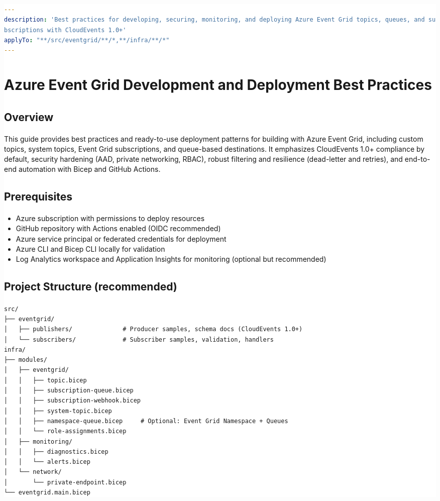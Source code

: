 ```yaml
---
description: 'Best practices for developing, securing, monitoring, and deploying Azure Event Grid topics, queues, and subscriptions with CloudEvents 1.0+'
applyTo: "**/src/eventgrid/**/*,**/infra/**/*"
---
```


# Azure Event Grid Development and Deployment Best Practices

## Overview

This guide provides best practices and ready-to-use deployment patterns for building with Azure Event Grid, including custom topics, system topics, Event Grid subscriptions, and queue-based destinations. It emphasizes CloudEvents 1.0+ compliance by default, security hardening (AAD, private networking, RBAC), robust filtering and resilience (dead-letter and retries), and end-to-end automation with Bicep and GitHub Actions.

## Prerequisites

- Azure subscription with permissions to deploy resources
- GitHub repository with Actions enabled (OIDC recommended)
- Azure service principal or federated credentials for deployment
- Azure CLI and Bicep CLI locally for validation
- Log Analytics workspace and Application Insights for monitoring (optional but recommended)

## Project Structure (recommended)

```
src/
├── eventgrid/
│   ├── publishers/              # Producer samples, schema docs (CloudEvents 1.0+)
│   └── subscribers/             # Subscriber samples, validation, handlers
infra/
├── modules/
│   ├── eventgrid/
│   │   ├── topic.bicep
│   │   ├── subscription-queue.bicep
│   │   ├── subscription-webhook.bicep
│   │   ├── system-topic.bicep
│   │   ├── namespace-queue.bicep     # Optional: Event Grid Namespace + Queues
│   │   └── role-assignments.bicep
│   ├── monitoring/
│   │   ├── diagnostics.bicep
│   │   └── alerts.bicep
│   └── network/
│       └── private-endpoint.bicep
└── eventgrid.main.bicep
```
